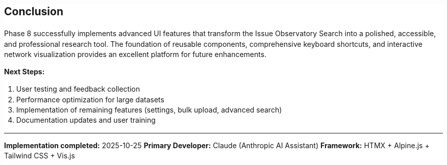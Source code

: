 
## Conclusion

Phase 8 successfully implements advanced UI features that transform the Issue Observatory Search into a polished, accessible, and professional research tool. The foundation of reusable components, comprehensive keyboard shortcuts, and interactive network visualization provides an excellent platform for future enhancements.

**Next Steps:**
1. User testing and feedback collection
2. Performance optimization for large datasets
3. Implementation of remaining features (settings, bulk upload, advanced search)
4. Documentation updates and user training

---

**Implementation completed:** 2025-10-25
**Primary Developer:** Claude (Anthropic AI Assistant)
**Framework:** HTMX + Alpine.js + Tailwind CSS + Vis.js
